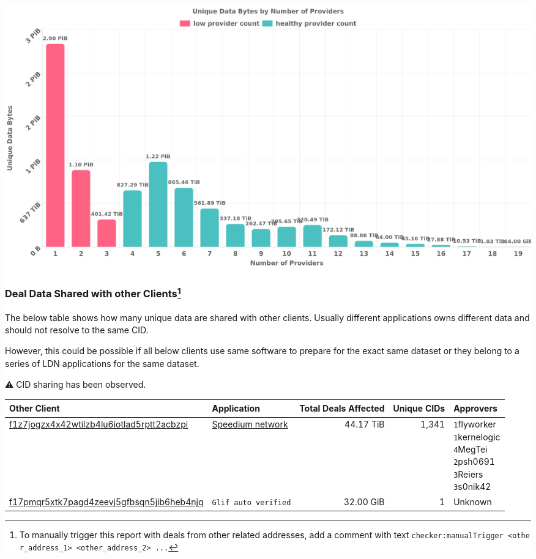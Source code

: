<img src="https://raw.githubusercontent.com/data-preservation-programs/filplus-checker-assets/main/filecoin-project/filecoin-plus-large-datasets/issues/2008/1698217902809.png"/>

### Deal Data Shared with other Clients[^3]
The below table shows how many unique data are shared with other clients.
Usually different applications owns different data and should not resolve to the same CID.

However, this could be possible if all below clients use same software to prepare for the exact same dataset or they belong to a series of LDN applications for the same dataset.

⚠️ CID sharing has been observed.

| Other Client                                                                                                          | Application                                                                                     | Total Deals Affected | Unique CIDs | Approvers                                                                                |
| :-------------------------------------------------------------------------------------------------------------------- | :---------------------------------------------------------------------------------------------- | -------------------: | ----------: | :--------------------------------------------------------------------------------------- |
| [f1z7jogzx4x42wtilzb4lu6iotlad5rptt2acbzpi](https://filfox.info/en/address/f1z7jogzx4x42wtilzb4lu6iotlad5rptt2acbzpi) | [Speedium network](https://github.com/filecoin-project/filecoin-plus-large-datasets/issues/339) |            44.17 TiB |       1,341 | `1`flyworker<br/>`1`kernelogic<br/>`4`MegTei<br/>`2`psh0691<br/>`3`Reiers<br/>`3`s0nik42 |
| [f17pmqr5xtk7pagd4zeevj5gfbsqn5jib6heb4njq](https://filfox.info/en/address/f17pmqr5xtk7pagd4zeevj5gfbsqn5jib6heb4njq) | `Glif auto verified`                                                                            |            32.00 GiB |           1 | Unknown                                                                                  |

[^1]: To manually trigger this report, add a comment with text `checker:manualTrigger`

[^2]: Deals from those addresses are combined into this report as they are specified with `checker:manualTrigger`

[^3]: To manually trigger this report with deals from other related addresses, add a comment with text `checker:manualTrigger <other_address_1> <other_address_2> ...`
